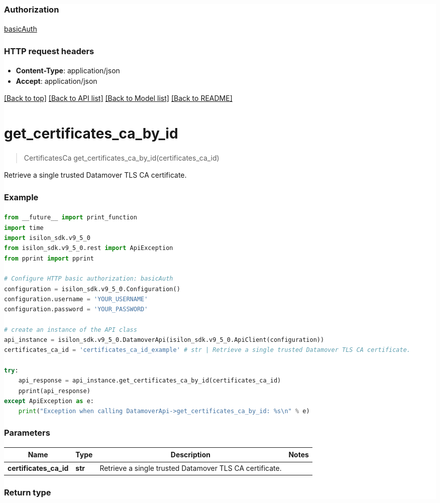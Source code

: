 ### Authorization

[basicAuth](../README.md#basicAuth)

### HTTP request headers

 - **Content-Type**: application/json
 - **Accept**: application/json

[[Back to top]](#) [[Back to API list]](../README.md#documentation-for-api-endpoints) [[Back to Model list]](../README.md#documentation-for-models) [[Back to README]](../README.md)

# **get_certificates_ca_by_id**
> CertificatesCa get_certificates_ca_by_id(certificates_ca_id)



Retrieve a single trusted Datamover TLS CA certificate.

### Example
```python
from __future__ import print_function
import time
import isilon_sdk.v9_5_0
from isilon_sdk.v9_5_0.rest import ApiException
from pprint import pprint

# Configure HTTP basic authorization: basicAuth
configuration = isilon_sdk.v9_5_0.Configuration()
configuration.username = 'YOUR_USERNAME'
configuration.password = 'YOUR_PASSWORD'

# create an instance of the API class
api_instance = isilon_sdk.v9_5_0.DatamoverApi(isilon_sdk.v9_5_0.ApiClient(configuration))
certificates_ca_id = 'certificates_ca_id_example' # str | Retrieve a single trusted Datamover TLS CA certificate.

try:
    api_response = api_instance.get_certificates_ca_by_id(certificates_ca_id)
    pprint(api_response)
except ApiException as e:
    print("Exception when calling DatamoverApi->get_certificates_ca_by_id: %s\n" % e)
```

### Parameters

Name | Type | Description  | Notes
------------- | ------------- | ------------- | -------------
 **certificates_ca_id** | **str**| Retrieve a single trusted Datamover TLS CA certificate. | 

### Return type
